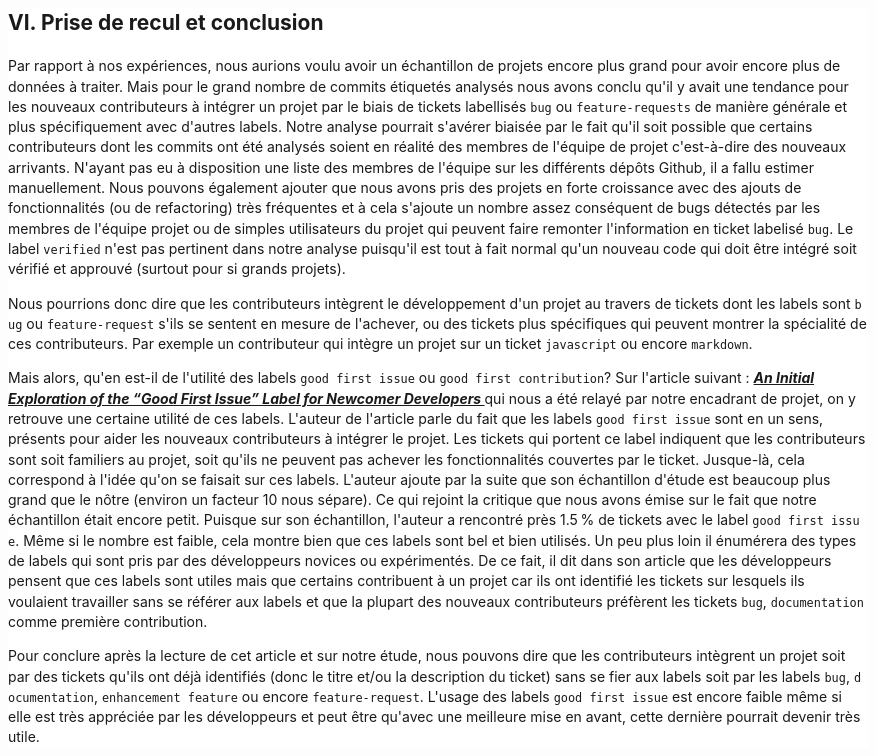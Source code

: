 ## **VI. Prise de recul et conclusion**

Par rapport à nos expériences, nous aurions voulu avoir un échantillon de projets encore plus grand pour avoir encore plus de données à traiter.
Mais pour le grand nombre de commits étiquetés analysés nous avons conclu qu'il y avait une tendance pour les nouveaux contributeurs à intégrer un projet par le biais de tickets labellisés `bug` ou `feature-requests` de manière générale et plus spécifiquement avec d'autres labels.
Notre analyse pourrait s'avérer biaisée par le fait qu'il soit possible que certains contributeurs dont les commits ont été analysés soient en réalité des membres de l'équipe de projet c'est-à-dire des nouveaux arrivants.
N'ayant pas eu à disposition une liste des membres de l'équipe sur les différents dépôts Github, il a fallu estimer manuellement.
Nous pouvons également ajouter que nous avons pris des projets en forte croissance avec des ajouts de fonctionnalités (ou de refactoring) très fréquentes et à cela s'ajoute un nombre assez conséquent de bugs détectés par les membres de l'équipe projet ou de simples utilisateurs du projet qui peuvent faire remonter l'information en ticket labelisé `bug`.
Le label `verified` n'est pas pertinent dans notre analyse puisqu'il est tout à fait normal qu'un nouveau code qui doit être intégré soit vérifié et approuvé (surtout pour si grands projets).

Nous pourrions donc dire que les contributeurs intègrent le développement d'un projet au travers de tickets dont les labels sont `bug` ou `feature-request` s'ils se sentent en mesure de l'achever, ou des tickets plus spécifiques qui peuvent montrer la spécialité de ces contributeurs.
Par exemple un contributeur qui intègre un projet sur un ticket `javascript` ou encore `markdown`.

Mais alors, qu'en est-il de l'utilité des labels `good first issue` ou `good first contribution`?
Sur l'article suivant : ***[An Initial Exploration of the “Good First Issue”
Label for Newcomer Developers
](https://azaidman.github.io/publications/alderliestenCHASE2021.pdf)*** qui nous a été relayé par notre encadrant de projet, on y retrouve une certaine utilité de ces labels.
L'auteur de l'article parle du fait que les labels `good first issue` sont en un sens, présents pour aider les nouveaux contributeurs à intégrer le projet.
Les tickets qui portent ce label indiquent que les contributeurs sont soit familiers au projet, soit qu'ils ne peuvent pas achever les fonctionnalités couvertes par le ticket.
Jusque-là, cela correspond à l'idée qu'on se faisait sur ces labels. L'auteur ajoute par la suite que son échantillon d'étude est beaucoup plus grand que le nôtre (environ un facteur 10 nous sépare).
Ce qui rejoint la critique que nous avons émise sur le fait que notre échantillon était encore petit.
Puisque sur son échantillon, l'auteur a rencontré près 1.5 % de tickets avec le label `good first issue`.
Même si le nombre est faible, cela montre bien que ces labels sont bel et bien utilisés.
Un peu plus loin il énumérera des types de labels qui sont pris par des développeurs novices ou expérimentés.
De ce fait, il dit dans son article que les développeurs pensent que ces labels sont utiles mais que certains contribuent à un projet car ils ont identifié les tickets sur lesquels ils voulaient travailler sans se référer aux labels et que la plupart des nouveaux contributeurs préfèrent les tickets `bug`, `documentation` comme première contribution.

Pour conclure après la lecture de cet article et sur notre étude, nous pouvons dire que les contributeurs intègrent un projet soit par des tickets qu'ils ont déjà identifiés (donc le titre et/ou la description du ticket) sans se fier aux labels soit par les labels `bug`, `documentation`, `enhancement feature` ou encore `feature-request`.
L'usage des labels `good first issue` est encore faible même si elle est très appréciée par les développeurs et peut être qu'avec une meilleure mise en avant, cette dernière pourrait devenir très utile.
